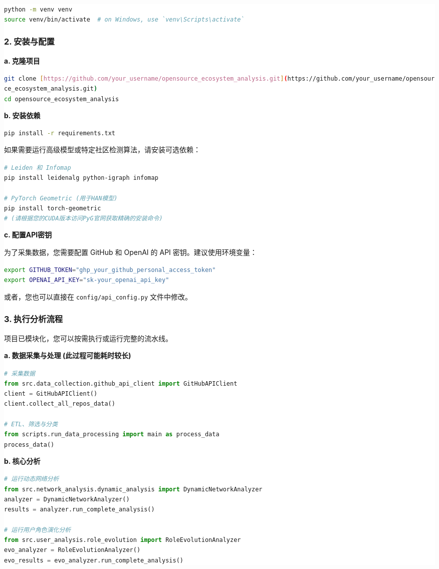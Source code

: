 ```bash
python -m venv venv
source venv/bin/activate  # on Windows, use `venv\Scripts\activate`
```

### 2. 安装与配置

**a. 克隆项目**
```bash
git clone [https://github.com/your_username/opensource_ecosystem_analysis.git](https://github.com/your_username/opensource_ecosystem_analysis.git)
cd opensource_ecosystem_analysis
```

**b. 安装依赖**
```bash
pip install -r requirements.txt
```
如果需要运行高级模型或特定社区检测算法，请安装可选依赖：
```bash
# Leiden 和 Infomap
pip install leidenalg python-igraph infomap

# PyTorch Geometric (用于HAN模型)
pip install torch-geometric
# (请根据您的CUDA版本访问PyG官网获取精确的安装命令)
```

**c. 配置API密钥**

为了采集数据，您需要配置 GitHub 和 OpenAI 的 API 密钥。建议使用环境变量：
```bash
export GITHUB_TOKEN="ghp_your_github_personal_access_token"
export OPENAI_API_KEY="sk-your_openai_api_key"
```
或者，您也可以直接在 `config/api_config.py` 文件中修改。

### 3. 执行分析流程

项目已模块化，您可以按需执行或运行完整的流水线。

**a. 数据采集与处理 (此过程可能耗时较长)**
```python
# 采集数据
from src.data_collection.github_api_client import GitHubAPIClient
client = GitHubAPIClient()
client.collect_all_repos_data()

# ETL、筛选与分类
from scripts.run_data_processing import main as process_data
process_data()
```

**b. 核心分析**
```python
# 运行动态网络分析
from src.network_analysis.dynamic_analysis import DynamicNetworkAnalyzer
analyzer = DynamicNetworkAnalyzer()
results = analyzer.run_complete_analysis()

# 运行用户角色演化分析
from src.user_analysis.role_evolution import RoleEvolutionAnalyzer
evo_analyzer = RoleEvolutionAnalyzer()
evo_results = evo_analyzer.run_complete_analysis()
```
